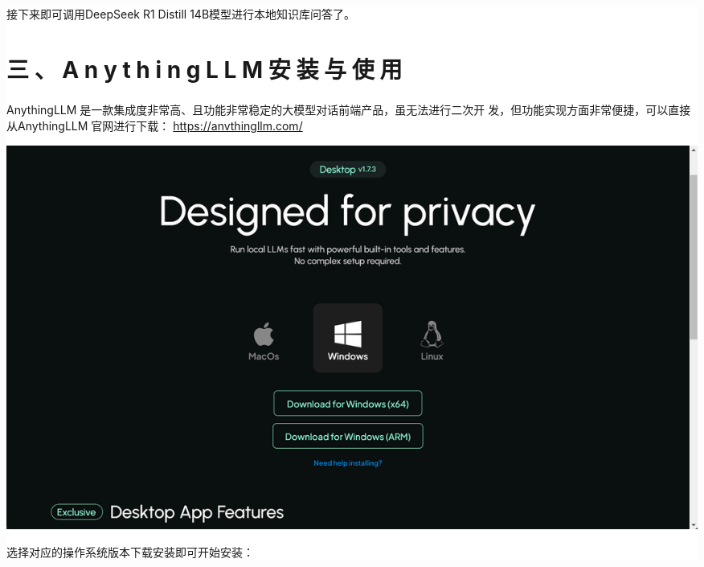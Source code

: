 接下来即可调用DeepSeek R1 Distill 14B模型进行本地知识库问答了。

# **三** **、** **A** **n** **y** **t** **h** **i** **n** **g** **L** **L** **M** **安** **装** **与** **使** **用**

AnythingLLM  是一款集成度非常高、且功能非常稳定的大模型对话前端产品，虽无法进行二次开 发，但功能实现方面非常便捷，可以直接从AnythingLLM  官网进行下载： https://anvthingllm.com/

![](images/image-41.png)

选择对应的操作系统版本下载安装即可开始安装：
